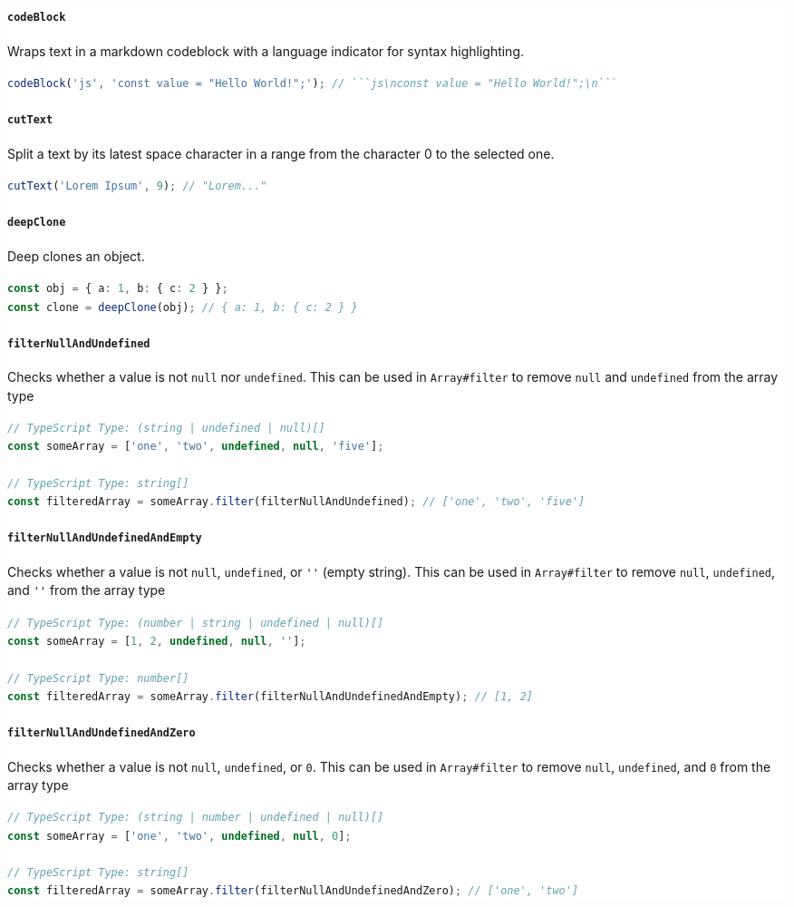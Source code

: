 #### `codeBlock`

Wraps text in a markdown codeblock with a language indicator for syntax highlighting.

````ts
codeBlock('js', 'const value = "Hello World!";'); // ```js\nconst value = "Hello World!";\n```
````

#### `cutText`

Split a text by its latest space character in a range from the character 0 to the selected one.

```ts
cutText('Lorem Ipsum', 9); // "Lorem..."
```

#### `deepClone`

Deep clones an object.

```ts
const obj = { a: 1, b: { c: 2 } };
const clone = deepClone(obj); // { a: 1, b: { c: 2 } }
```

#### `filterNullAndUndefined`

Checks whether a value is not `null` nor `undefined`. This can be used in `Array#filter` to remove `null` and `undefined` from the array type

```ts
// TypeScript Type: (string | undefined | null)[]
const someArray = ['one', 'two', undefined, null, 'five'];

// TypeScript Type: string[]
const filteredArray = someArray.filter(filterNullAndUndefined); // ['one', 'two', 'five']
```

#### `filterNullAndUndefinedAndEmpty`

Checks whether a value is not `null`, `undefined`, or `''` (empty string). This can be used in `Array#filter` to remove `null`, `undefined`, and `''` from the array type

```ts
// TypeScript Type: (number | string | undefined | null)[]
const someArray = [1, 2, undefined, null, ''];

// TypeScript Type: number[]
const filteredArray = someArray.filter(filterNullAndUndefinedAndEmpty); // [1, 2]
```

#### `filterNullAndUndefinedAndZero`

Checks whether a value is not `null`, `undefined`, or `0`. This can be used in `Array#filter` to remove `null`, `undefined`, and `0` from the array type

```ts
// TypeScript Type: (string | number | undefined | null)[]
const someArray = ['one', 'two', undefined, null, 0];

// TypeScript Type: string[]
const filteredArray = someArray.filter(filterNullAndUndefinedAndZero); // ['one', 'two']
```
